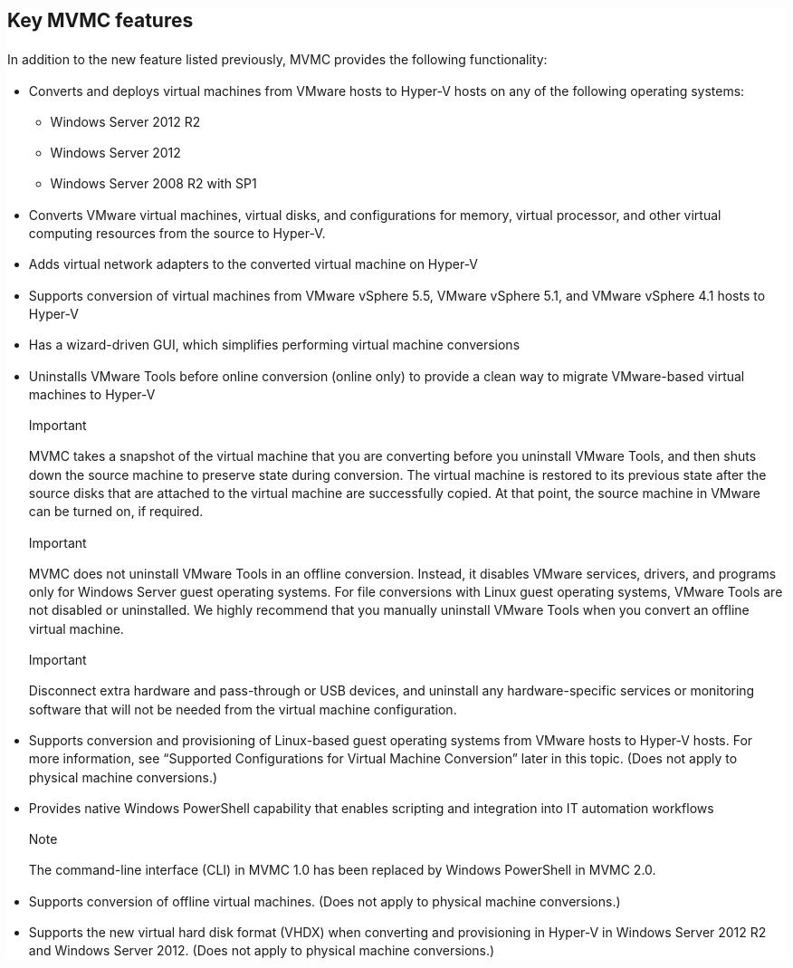 ## Key MVMC features  
In addition to the new feature listed previously, MVMC provides the following functionality:  
  
-   Converts and deploys virtual machines from VMware hosts to Hyper\-V hosts on any of the following operating systems:  
  
    -   Windows Server 2012 R2  
  
    -   Windows Server 2012  
  
    -   Windows Server 2008 R2 with SP1  
  
-   Converts VMware virtual machines, virtual disks, and configurations for memory, virtual processor, and other virtual computing resources from the source to Hyper\-V.  
  
-   Adds virtual network adapters to the converted virtual machine on Hyper\-V  
  
-   Supports conversion of virtual machines from VMware vSphere 5.5, VMware vSphere 5.1, and VMware vSphere 4.1 hosts to Hyper\-V  
  
-   Has a wizard\-driven GUI, which simplifies performing virtual machine conversions  
  
-   Uninstalls VMware Tools before online conversion \(online only\) to provide a clean way to migrate VMware\-based virtual machines to Hyper\-V  
  
    > [!IMPORTANT]  
    > MVMC takes a snapshot of the virtual machine that you are converting before you uninstall VMware Tools, and then shuts down the source machine to preserve state during conversion. The virtual machine is restored to its previous state after the source disks that are attached to the virtual machine are successfully copied. At that point, the source machine in VMware can be turned on, if required.  
  
    > [!IMPORTANT]  
    > MVMC does not uninstall VMware Tools in an offline conversion. Instead, it disables VMware services, drivers, and programs only for Windows Server guest operating systems. For file conversions with Linux guest operating systems, VMware Tools are not disabled or uninstalled. We highly recommend that you manually uninstall VMware Tools when you convert an offline virtual machine.  
  
    > [!IMPORTANT]  
    > Disconnect extra hardware and pass\-through or USB devices, and uninstall any hardware\-specific services or monitoring software that will not be needed from the virtual machine configuration.  
  
-   Supports conversion and provisioning of Linux\-based guest operating systems from VMware hosts to Hyper\-V hosts. For more information, see “Supported Configurations for Virtual Machine Conversion” later in this topic. \(Does not apply to physical machine conversions.\)  
  
-   Provides native Windows PowerShell capability that enables scripting and integration into IT automation workflows  
  
    > [!NOTE]  
    > The command\-line interface \(CLI\) in MVMC 1.0 has been replaced by Windows PowerShell in MVMC 2.0.  
  
-   Supports conversion of offline virtual machines. \(Does not apply to physical machine conversions.\)  
  
-   Supports the new virtual hard disk format \(VHDX\) when converting and provisioning in Hyper\-V in Windows Server 2012 R2 and Windows Server 2012. \(Does not apply to physical machine conversions.\)  
  